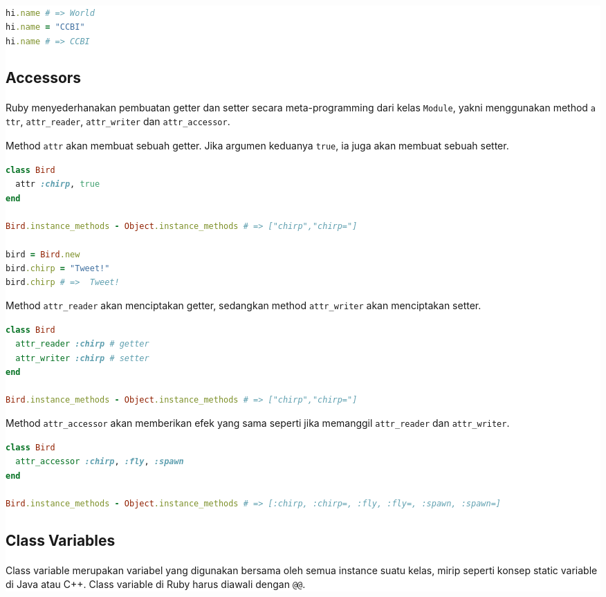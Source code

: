 ```ruby
hi.name # => World
hi.name = "CCBI"
hi.name # => CCBI
```


## Accessors

Ruby menyederhanakan pembuatan getter dan setter secara meta-programming dari kelas `Module`, yakni menggunakan method `attr`, `attr_reader`, `attr_writer` dan `attr_accessor`.

Method `attr` akan membuat sebuah getter. Jika argumen keduanya `true`, ia juga akan membuat sebuah setter.

```ruby
class Bird
  attr :chirp, true
end

Bird.instance_methods - Object.instance_methods # => ["chirp","chirp="]

bird = Bird.new
bird.chirp = "Tweet!"
bird.chirp # =>  Tweet!
```

Method `attr_reader` akan menciptakan getter, sedangkan method `attr_writer` akan menciptakan setter.

```ruby
class Bird
  attr_reader :chirp # getter
  attr_writer :chirp # setter
end

Bird.instance_methods - Object.instance_methods # => ["chirp","chirp="]
```

Method `attr_accessor` akan memberikan efek yang sama seperti jika memanggil `attr_reader` dan `attr_writer`.

```ruby
class Bird
  attr_accessor :chirp, :fly, :spawn
end

Bird.instance_methods - Object.instance_methods # => [:chirp, :chirp=, :fly, :fly=, :spawn, :spawn=]
```


## Class Variables

Class variable merupakan variabel yang digunakan bersama oleh semua instance suatu kelas, mirip seperti konsep static variable di Java atau C++. Class variable di Ruby harus diawali dengan `@@`.
